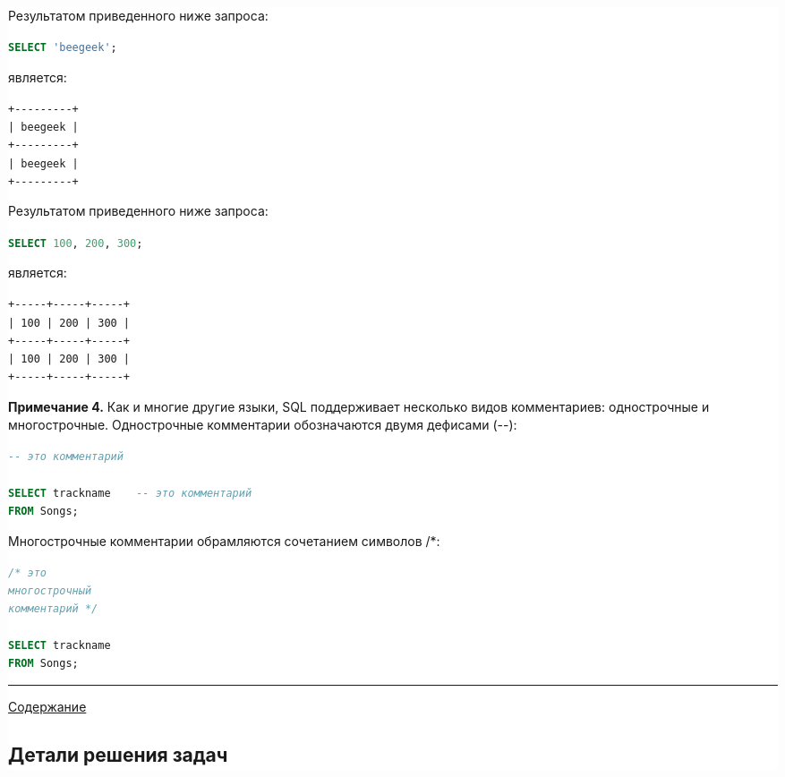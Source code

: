 Результатом приведенного ниже запроса:

```sql
SELECT 'beegeek';
```

является:

```
+---------+
| beegeek |
+---------+
| beegeek |
+---------+
```

Результатом приведенного ниже запроса:

```sql
SELECT 100, 200, 300;
```

является:

```
+-----+-----+-----+
| 100 | 200 | 300 |
+-----+-----+-----+
| 100 | 200 | 300 |
+-----+-----+-----+
```

**Примечание 4.** Как и многие другие языки, SQL поддерживает несколько видов комментариев: однострочные и многострочные. Однострочные комментарии обозначаются двумя дефисами (--):

```sql
-- это комментарий

SELECT trackname    -- это комментарий
FROM Songs;
```

Многострочные комментарии обрамляются сочетанием символов /*:

```sql
/* это
многострочный
комментарий */

SELECT trackname
FROM Songs;
```

<hr>

[Содержание](#содержание)

## Детали решения задач
